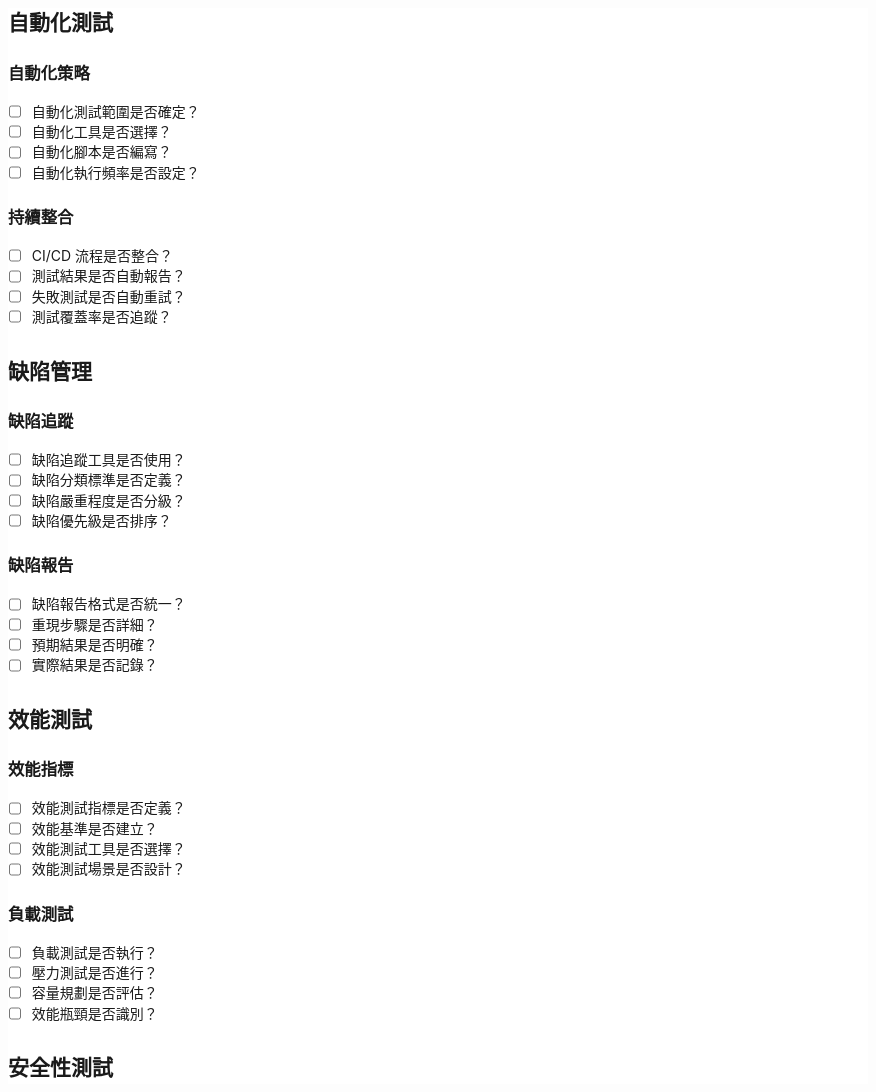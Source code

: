 ## 自動化測試

### 自動化策略

- [ ] 自動化測試範圍是否確定？
- [ ] 自動化工具是否選擇？
- [ ] 自動化腳本是否編寫？
- [ ] 自動化執行頻率是否設定？

### 持續整合

- [ ] CI/CD 流程是否整合？
- [ ] 測試結果是否自動報告？
- [ ] 失敗測試是否自動重試？
- [ ] 測試覆蓋率是否追蹤？

## 缺陷管理

### 缺陷追蹤

- [ ] 缺陷追蹤工具是否使用？
- [ ] 缺陷分類標準是否定義？
- [ ] 缺陷嚴重程度是否分級？
- [ ] 缺陷優先級是否排序？

### 缺陷報告

- [ ] 缺陷報告格式是否統一？
- [ ] 重現步驟是否詳細？
- [ ] 預期結果是否明確？
- [ ] 實際結果是否記錄？

## 效能測試

### 效能指標

- [ ] 效能測試指標是否定義？
- [ ] 效能基準是否建立？
- [ ] 效能測試工具是否選擇？
- [ ] 效能測試場景是否設計？

### 負載測試

- [ ] 負載測試是否執行？
- [ ] 壓力測試是否進行？
- [ ] 容量規劃是否評估？
- [ ] 效能瓶頸是否識別？

## 安全性測試
